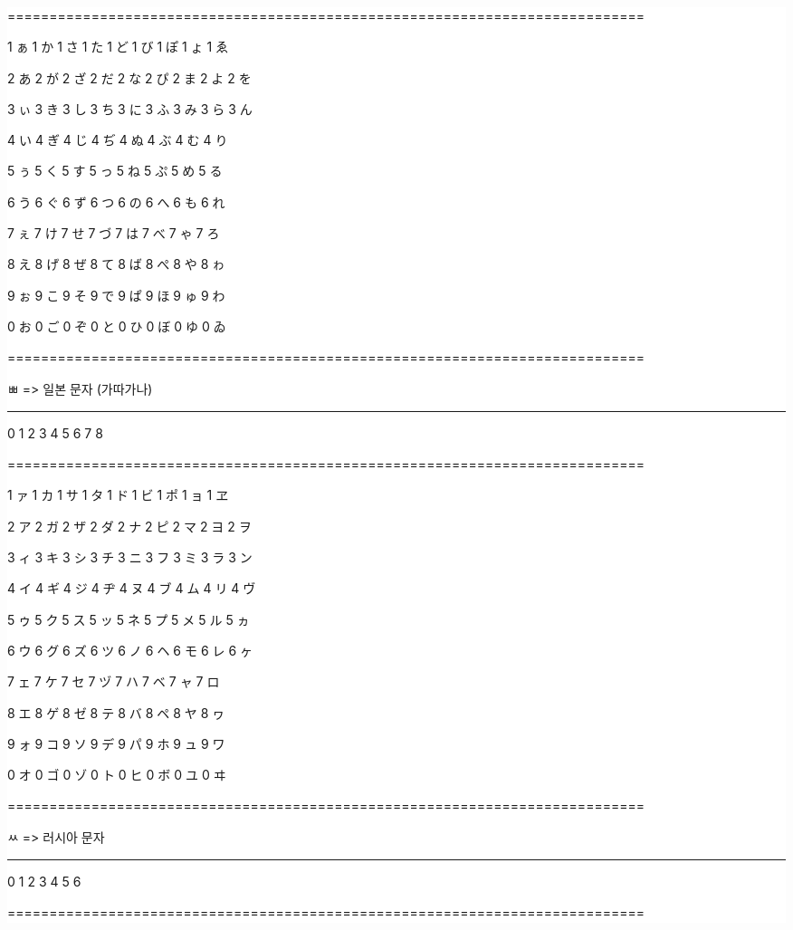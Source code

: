 ============================================================================

1 ぁ   1 か   1 さ   1 た   1 ど   1 び   1 ぽ   1 ょ   1 ゑ

2 あ   2 が   2 ざ   2 だ   2 な   2 ぴ   2 ま   2 よ   2 を

3 ぃ   3 き   3 し   3 ち   3 に   3 ふ   3 み   3 ら   3 ん

4 い   4 ぎ   4 じ   4 ぢ   4 ぬ   4 ぶ   4 む   4 り

5 ぅ   5 く   5 す   5 っ   5 ね   5 ぷ   5 め   5 る

6 う   6 ぐ   6 ず   6 つ   6 の   6 へ   6 も   6 れ

7 ぇ   7 け   7 せ   7 づ   7 は   7 べ   7 ゃ   7 ろ

8 え   8 げ   8 ぜ   8 て   8 ば   8 ぺ   8 や   8 ゎ

9 ぉ   9 こ   9 そ   9 で   9 ぱ   9 ほ   9 ゅ   9 わ

0 お   0 ご   0 ぞ   0 と   0 ひ   0 ぼ   0 ゆ   0 ゐ

 

============================================================================

ㅃ => 일본 문자 (가따가나)

----------------------------------------------------------------------------

0      1      2      3      4      5      6      7      8

============================================================================

1 ァ   1 カ   1 サ   1 タ   1 ド   1 ビ   1 ポ   1 ョ   1 ヱ

2 ア   2 ガ   2 ザ   2 ダ   2 ナ   2 ピ   2 マ   2 ヨ   2 ヲ

3 ィ   3 キ   3 シ   3 チ   3 ニ   3 フ   3 ミ   3 ラ   3 ン

4 イ   4 ギ   4 ジ   4 ヂ   4 ヌ   4 ブ   4 ム   4 リ   4 ヴ

5 ゥ   5 ク   5 ス   5 ッ   5 ネ   5 プ   5 メ   5 ル   5 ヵ

6 ウ   6 グ   6 ズ   6 ツ   6 ノ   6 ヘ   6 モ   6 レ   6 ヶ

7 ェ   7 ケ   7 セ   7 ヅ   7 ハ   7 ベ   7 ャ   7 ロ

8 エ   8 ゲ   8 ゼ   8 テ   8 バ   8 ペ   8 ヤ   8 ヮ

9 ォ   9 コ   9 ソ   9 デ   9 パ   9 ホ   9 ュ   9 ワ

0 オ   0 ゴ   0 ゾ   0 ト   0 ヒ   0 ボ   0 ユ   0 ヰ

 

============================================================================

ㅆ => 러시아 문자

----------------------------------------------------------------------------

0      1      2      3      4      5      6

============================================================================
